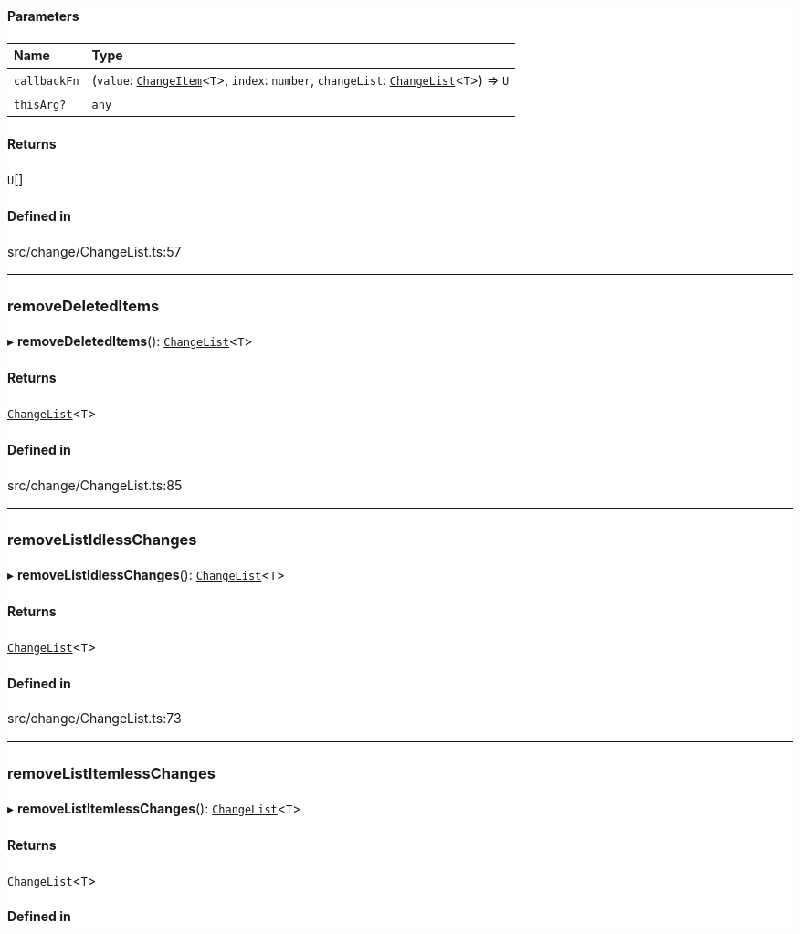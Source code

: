 #### Parameters

| Name | Type |
| :------ | :------ |
| `callbackFn` | (`value`: [`ChangeItem`](ChangeItem.md)\<`T`\>, `index`: `number`, `changeList`: [`ChangeList`](ChangeList.md)\<`T`\>) => `U` |
| `thisArg?` | `any` |

#### Returns

`U`[]

#### Defined in

src/change/ChangeList.ts:57

___

### removeDeletedItems

▸ **removeDeletedItems**(): [`ChangeList`](ChangeList.md)\<`T`\>

#### Returns

[`ChangeList`](ChangeList.md)\<`T`\>

#### Defined in

src/change/ChangeList.ts:85

___

### removeListIdlessChanges

▸ **removeListIdlessChanges**(): [`ChangeList`](ChangeList.md)\<`T`\>

#### Returns

[`ChangeList`](ChangeList.md)\<`T`\>

#### Defined in

src/change/ChangeList.ts:73

___

### removeListItemlessChanges

▸ **removeListItemlessChanges**(): [`ChangeList`](ChangeList.md)\<`T`\>

#### Returns

[`ChangeList`](ChangeList.md)\<`T`\>

#### Defined in
